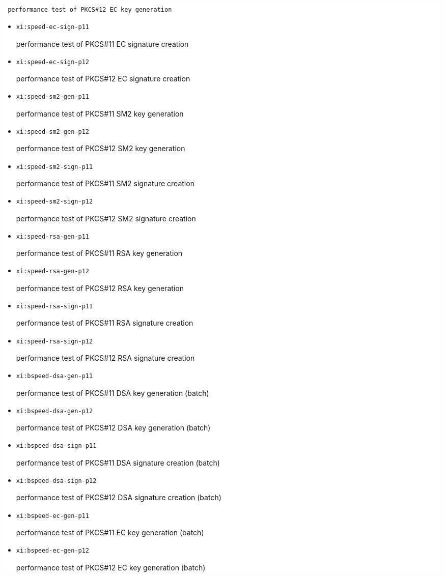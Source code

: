      performance test of PKCS#12 EC key generation

   * `xi:speed-ec-sign-p11`

     performance test of PKCS#11 EC signature creation

   * `xi:speed-ec-sign-p12`

     performance test of PKCS#12 EC signature creation

   * `xi:speed-sm2-gen-p11`

     performance test of PKCS#11 SM2 key generation

   * `xi:speed-sm2-gen-p12`

     performance test of PKCS#12 SM2 key generation

   * `xi:speed-sm2-sign-p11`

     performance test of PKCS#11 SM2 signature creation

   * `xi:speed-sm2-sign-p12`

     performance test of PKCS#12 SM2 signature creation

   * `xi:speed-rsa-gen-p11`

     performance test of PKCS#11 RSA key generation

   * `xi:speed-rsa-gen-p12`

     performance test of PKCS#12 RSA key generation

   * `xi:speed-rsa-sign-p11`

     performance test of PKCS#11 RSA signature creation

   * `xi:speed-rsa-sign-p12`

     performance test of PKCS#12 RSA signature creation

   * `xi:bspeed-dsa-gen-p11`

     performance test of PKCS#11 DSA key generation (batch)

   * `xi:bspeed-dsa-gen-p12`

     performance test of PKCS#12 DSA key generation (batch)

   * `xi:bspeed-dsa-sign-p11`

     performance test of PKCS#11 DSA signature creation (batch)

   * `xi:bspeed-dsa-sign-p12`

     performance test of PKCS#12 DSA signature creation (batch)

   * `xi:bspeed-ec-gen-p11`

     performance test of PKCS#11 EC key generation (batch)

   * `xi:bspeed-ec-gen-p12`

     performance test of PKCS#12 EC key generation (batch)
